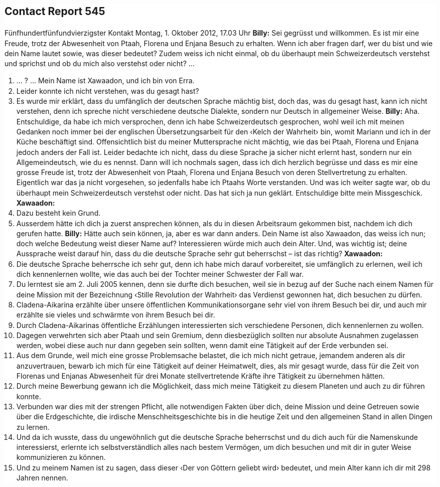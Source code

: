 ## Contact Report 545
Fünfhundertfünfundvierzigster Kontakt
Montag, 1. Oktober 2012, 17.03 Uhr
**Billy:**
Sei gegrüsst und willkommen. Es ist mir eine Freude, trotz der Abwesenheit von Ptaah, Florena und Enjana Besuch zu erhalten. Wenn ich aber fragen darf, wer du bist und wie dein Name lautet sowie, was dieser bedeutet? Zudem weiss ich nicht einmal, ob du überhaupt mein Schweizerdeutsch verstehst und sprichst und ob du mich also verstehst oder nicht?
…
1. … ? … Mein Name ist Xawaadon, und ich bin von Erra.
2. Leider konnte ich nicht verstehen, was du gesagt hast?
3. Es wurde mir erklärt, dass du umfänglich der deutschen Sprache mächtig bist, doch das, was du gesagt hast, kann ich nicht verstehen, denn ich spreche nicht verschiedene deutsche Dialekte, sondern nur Deutsch in allgemeiner Weise.
**Billy:**
Aha. Entschuldige, da habe ich mich versprochen, denn ich habe Schweizerdeutsch gesprochen, wohl weil ich mit meinen Gedanken noch immer bei der englischen Übersetzungsarbeit für den ‹Kelch der Wahrheit› bin, womit Mariann und ich in der Küche beschäftigt sind. Offensichtlich bist du meiner Muttersprache nicht mächtig, wie das bei Ptaah, Florena und Enjana jedoch anders der Fall ist. Leider bedachte ich nicht, dass du diese Sprache ja sicher nicht erlernt hast, sondern nur ein Allgemeindeutsch, wie du es nennst. Dann will ich nochmals sagen, dass ich dich herzlich begrüsse und dass es mir eine grosse Freude ist, trotz der Abwesenheit von Ptaah, Florena und Enjana Besuch von deren Stellvertretung zu erhalten. Eigentlich war das ja nicht vorgesehen, so jedenfalls habe ich Ptaahs Worte verstanden. Und was ich weiter sagte war, ob du überhaupt mein Schweizerdeutsch verstehst oder nicht. Das hat sich ja nun geklärt. Entschuldige bitte mein Missgeschick.
**Xawaadon:**
4. Dazu besteht kein Grund.
5. Ausserdem hätte ich dich ja zuerst ansprechen können, als du in diesen Arbeitsraum gekommen bist, nachdem ich dich gerufen hatte.
**Billy:**
Hätte auch sein können, ja, aber es war dann anders. Dein Name ist also Xawaadon, das weiss ich nun; doch welche Bedeutung weist dieser Name auf? Interessieren würde mich auch dein Alter. Und, was wichtig ist; deine Aussprache weist darauf hin, dass du die deutsche Sprache sehr gut beherrschst – ist das richtig?
**Xawaadon:**
6. Die deutsche Sprache beherrsche ich sehr gut, denn ich habe mich darauf vorbereitet, sie umfänglich zu erlernen, weil ich dich kennenlernen wollte, wie das auch bei der Tochter meiner Schwester der Fall war.
7. Du lerntest sie am 2. Juli 2005 kennen, denn sie durfte dich besuchen, weil sie in bezug auf der Suche nach einem Namen für deine Mission mit der Bezeichnung ‹Stille Revolution der Wahrheit› das Verdienst gewonnen hat, dich besuchen zu dürfen.
8. Cladena-Aikarina erzählte über unsere öffentlichen Kommunikationsorgane sehr viel von ihrem Besuch bei dir, und auch mir erzählte sie vieles und schwärmte von ihrem Besuch bei dir.
9. Durch Cladena-Aikarinas öffentliche Erzählungen interessierten sich verschiedene Personen, dich kennenlernen zu wollen.
10. Dagegen verwehrten sich aber Ptaah und sein Gremium, denn diesbezüglich sollten nur absolute Ausnahmen zugelassen werden, wobei diese auch nur dann gegeben sein sollten, wenn damit eine Tätigkeit auf der Erde verbunden sei.
11. Aus dem Grunde, weil mich eine grosse Problemsache belastet, die ich mich nicht getraue, jemandem anderen als dir anzuvertrauen, bewarb ich mich für eine Tätigkeit auf deiner Heimatwelt, dies, als mir gesagt wurde, dass für die Zeit von Florenas und Enjanas Abwesenheit für drei Monate stellvertretende Kräfte ihre Tätigkeit zu übernehmen hätten.
12. Durch meine Bewerbung gewann ich die Möglichkeit, dass mich meine Tätigkeit zu diesem Planeten und auch zu dir führen konnte.
13. Verbunden war dies mit der strengen Pflicht, alle notwendigen Fakten über dich, deine Mission und deine Getreuen sowie über die Erdgeschichte, die irdische Menschheitsgeschichte bis in die heutige Zeit und den allgemeinen Stand in allen Dingen zu lernen.
14. Und da ich wusste, dass du ungewöhnlich gut die deutsche Sprache beherrschst und du dich auch für die Namenskunde interessierst, erlernte ich selbstverständlich alles nach bestem Vermögen, um dich besuchen und mit dir in guter Weise kommunizieren zu können.
15. Und zu meinem Namen ist zu sagen, dass dieser ‹Der von Göttern geliebt wird› bedeutet, und mein Alter kann ich dir mit 298 Jahren nennen.